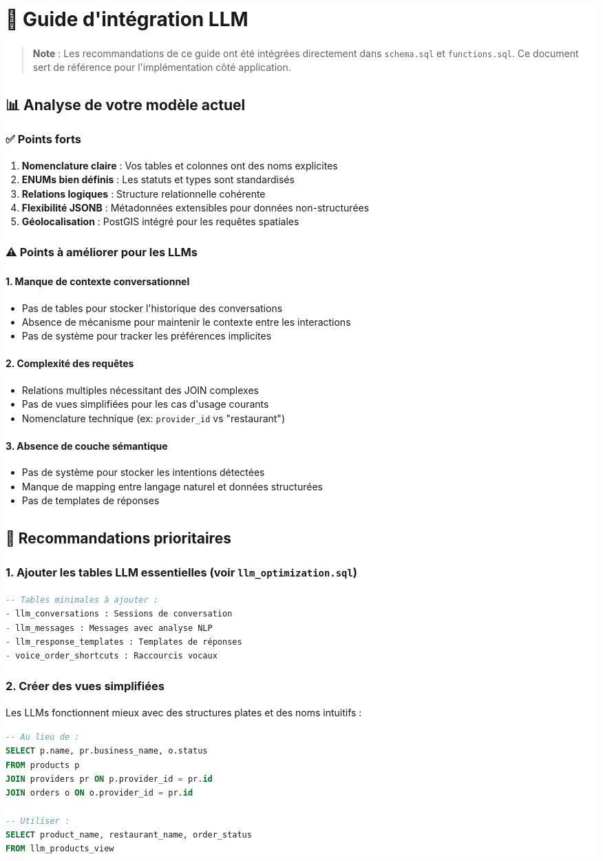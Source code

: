 # 🤖 Guide d'intégration LLM

> **Note** : Les recommandations de ce guide ont été intégrées directement dans `schema.sql` et `functions.sql`.
> Ce document sert de référence pour l'implémentation côté application.

## 📊 Analyse de votre modèle actuel

### ✅ Points forts
1. **Nomenclature claire** : Vos tables et colonnes ont des noms explicites
2. **ENUMs bien définis** : Les statuts et types sont standardisés
3. **Relations logiques** : Structure relationnelle cohérente
4. **Flexibilité JSONB** : Métadonnées extensibles pour données non-structurées
5. **Géolocalisation** : PostGIS intégré pour les requêtes spatiales

### ⚠️ Points à améliorer pour les LLMs

#### 1. **Manque de contexte conversationnel**
- Pas de tables pour stocker l'historique des conversations
- Absence de mécanisme pour maintenir le contexte entre les interactions
- Pas de système pour tracker les préférences implicites

#### 2. **Complexité des requêtes**
- Relations multiples nécessitant des JOIN complexes
- Pas de vues simplifiées pour les cas d'usage courants
- Nomenclature technique (ex: `provider_id` vs "restaurant")

#### 3. **Absence de couche sémantique**
- Pas de système pour stocker les intentions détectées
- Manque de mapping entre langage naturel et données structurées
- Pas de templates de réponses

## 🎯 Recommandations prioritaires

### 1. **Ajouter les tables LLM essentielles** (voir `llm_optimization.sql`)

```sql
-- Tables minimales à ajouter :
- llm_conversations : Sessions de conversation
- llm_messages : Messages avec analyse NLP
- llm_response_templates : Templates de réponses
- voice_order_shortcuts : Raccourcis vocaux
```

### 2. **Créer des vues simplifiées**

Les LLMs fonctionnent mieux avec des structures plates et des noms intuitifs :

```sql
-- Au lieu de :
SELECT p.name, pr.business_name, o.status
FROM products p
JOIN providers pr ON p.provider_id = pr.id
JOIN orders o ON o.provider_id = pr.id

-- Utiliser :
SELECT product_name, restaurant_name, order_status
FROM llm_products_view
```
